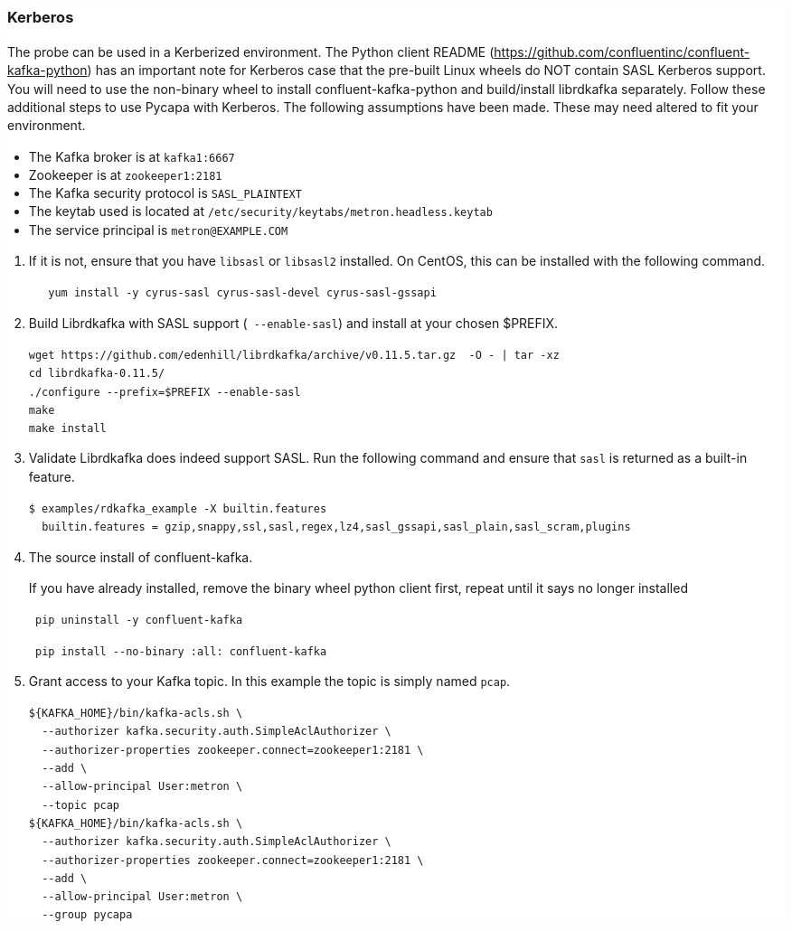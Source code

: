 ### Kerberos

The probe can be used in a Kerberized environment. The Python client README (https://github.com/confluentinc/confluent-kafka-python) has an important note for Kerberos case that the pre-built Linux wheels do NOT contain SASL Kerberos support. You will need to use the non-binary wheel to install confluent-kafka-python and build/install librdkafka separately. Follow these additional steps to use Pycapa with Kerberos.  The following assumptions have been made.  These may need altered to fit your environment.

  * The Kafka broker is at `kafka1:6667`
  * Zookeeper is at `zookeeper1:2181`
  * The Kafka security protocol is `SASL_PLAINTEXT`
  * The keytab used is located at `/etc/security/keytabs/metron.headless.keytab`
  * The service principal is `metron@EXAMPLE.COM`
   
 
1. If it is not, ensure that you have `libsasl` or `libsasl2` installed.  On CentOS, this can be installed with the following command.
     ```
        yum install -y cyrus-sasl cyrus-sasl-devel cyrus-sasl-gssapi
     ```

1. Build Librdkafka with SASL support (` --enable-sasl`) and install at your chosen $PREFIX.
    ```
    wget https://github.com/edenhill/librdkafka/archive/v0.11.5.tar.gz  -O - | tar -xz
    cd librdkafka-0.11.5/
    ./configure --prefix=$PREFIX --enable-sasl
    make
    make install
    ```

1. Validate Librdkafka does indeed support SASL.  Run the following command and ensure that `sasl` is returned as a built-in feature.
    ```
    $ examples/rdkafka_example -X builtin.features    
      builtin.features = gzip,snappy,ssl,sasl,regex,lz4,sasl_gssapi,sasl_plain,sasl_scram,plugins
    ```
1. The source install of confluent-kafka.
       
    If you have already installed, remove the binary wheel python client first, repeat until it says no longer installed          
      ```       
       pip uninstall -y confluent-kafka 
      ```
       
      ```
       pip install --no-binary :all: confluent-kafka
      ```

1. Grant access to your Kafka topic.  In this example the topic is simply named `pcap`.
    ```
    ${KAFKA_HOME}/bin/kafka-acls.sh \
      --authorizer kafka.security.auth.SimpleAclAuthorizer \
      --authorizer-properties zookeeper.connect=zookeeper1:2181 \
      --add \
      --allow-principal User:metron \
      --topic pcap
    ${KAFKA_HOME}/bin/kafka-acls.sh \
      --authorizer kafka.security.auth.SimpleAclAuthorizer \
      --authorizer-properties zookeeper.connect=zookeeper1:2181 \
      --add \
      --allow-principal User:metron \
      --group pycapa
    ```
